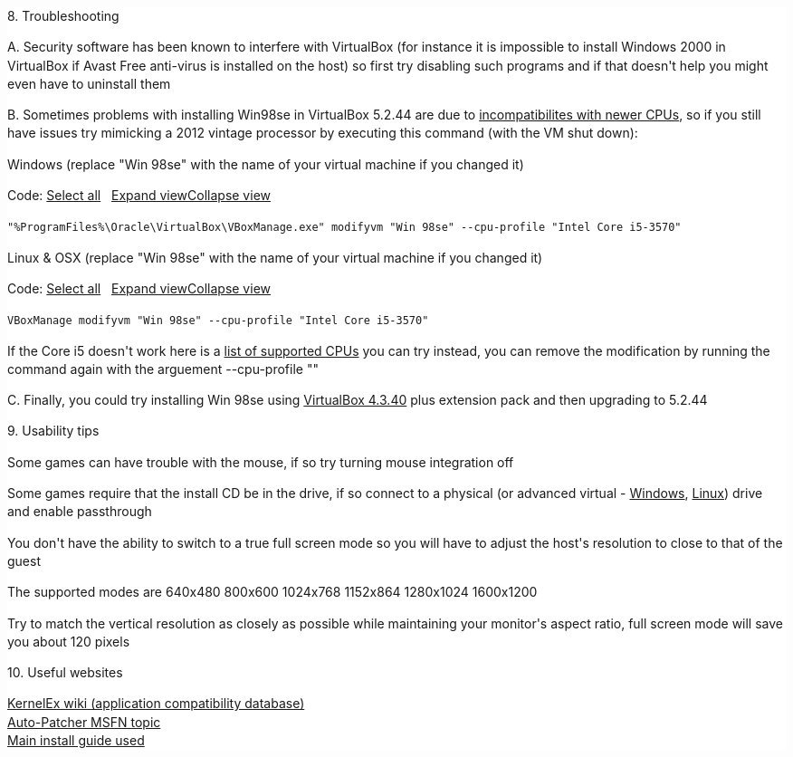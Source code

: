 
8\. Troubleshooting

A. Security software has been known to interfere with VirtualBox (for instance it is impossible to install Windows 2000 in VirtualBox if Avast Free anti-virus is installed on the host) so first try disabling such programs and if that doesn't help you might even have to uninstall them

B. Sometimes problems with installing Win98se in VirtualBox 5.2.44 are due to [incompatibilites with newer CPUs](http://forums.virtualbox.org/viewtopic.php?f=2&t=84858#p403359), so if you still have issues try mimicking a 2012 vintage processor by executing this command (with the VM shut down):

Windows (replace "Win 98se" with the name of your virtual machine if you changed it)

Code: [Select all](https://forums.virtualbox.org/viewtopic.php?f=28&t=59559&sid=249d2269525d48a3ce542523c6155b53#)   [Expand view](https://forums.virtualbox.org/viewtopic.php?f=28&t=59559&sid=249d2269525d48a3ce542523c6155b53#)[Collapse view](https://forums.virtualbox.org/viewtopic.php?f=28&t=59559&sid=249d2269525d48a3ce542523c6155b53#)

`"%ProgramFiles%\Oracle\VirtualBox\VBoxManage.exe" modifyvm "Win 98se" --cpu-profile "Intel Core i5-3570"`

Linux & OSX (replace "Win 98se" with the name of your virtual machine if you changed it)

Code: [Select all](https://forums.virtualbox.org/viewtopic.php?f=28&t=59559&sid=249d2269525d48a3ce542523c6155b53#)   [Expand view](https://forums.virtualbox.org/viewtopic.php?f=28&t=59559&sid=249d2269525d48a3ce542523c6155b53#)[Collapse view](https://forums.virtualbox.org/viewtopic.php?f=28&t=59559&sid=249d2269525d48a3ce542523c6155b53#)

`VBoxManage modifyvm "Win 98se" --cpu-profile "Intel Core i5-3570"`

If the Core i5 doesn't work here is a [list of supported CPUs](http://www.virtualbox.org/svn/vbox/trunk/src/VBox/VMM/VMMR3/cpus/) you can try instead, you can remove the modification by running the command again with the arguement \--cpu-profile ""

C. Finally, you could try installing Win 98se using [VirtualBox 4.3.40](http://download.virtualbox.org/virtualbox/4.3.40/) plus extension pack and then upgrading to 5.2.44

9\. Usability tips

Some games can have trouble with the mouse, if so try turning mouse integration off

Some games require that the install CD be in the drive, if so connect to a physical (or advanced virtual - [Windows](http://www.daemon-tools.cc/products/dtLite), [Linux](http://cdemu.sourceforge.net/)) drive and enable passthrough

You don't have the ability to switch to a true full screen mode so you will have to adjust the host's resolution to close to that of the guest

The supported modes are 640x480 800x600 1024x768 1152x864 1280x1024 1600x1200

Try to match the vertical resolution as closely as possible while maintaining your monitor's aspect ratio, full screen mode will save you about 120 pixels

10\. Useful websites

[KernelEx wiki (application compatibility database)](http://kernelex.sourceforge.net/wiki/Main_Page)  
[Auto-Patcher MSFN topic](http://www.msfn.org/board/topic/80800-auto-patcher-for-windows-98se-english/)  
[Main install guide used](https://forums.virtualbox.org/viewtopic.php?f=28&t=9918)
